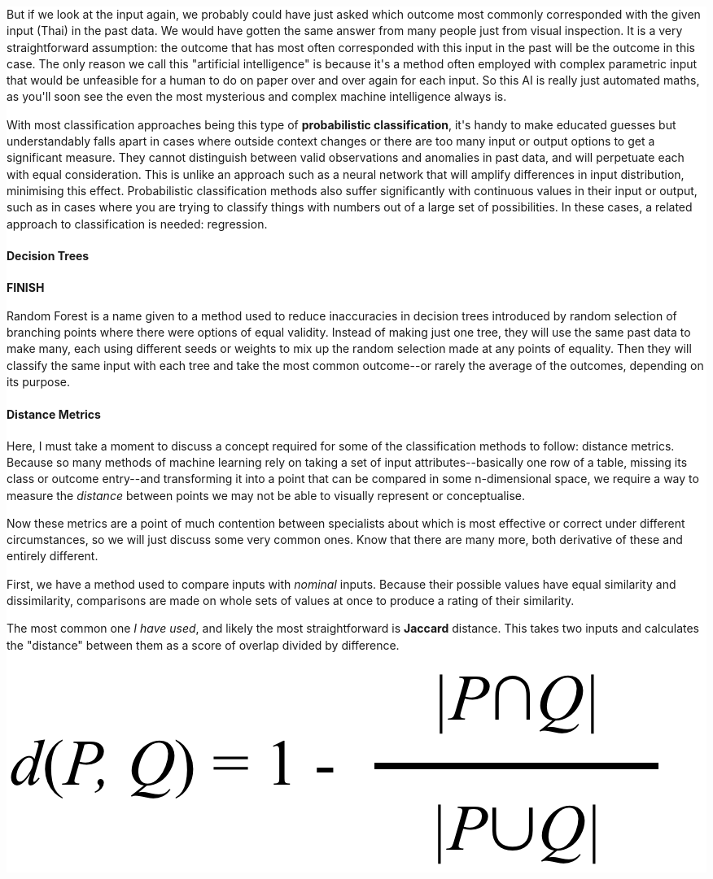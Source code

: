 But if we look at the input again, we probably could have just asked which outcome most commonly corresponded with the given input (Thai) in the past data. We would have gotten the same answer from many people just from visual inspection. It is a very straightforward assumption: the outcome that has most often corresponded with this input in the past will be the outcome in this case. The only reason we call this "artificial intelligence" is because it's a method often employed with complex parametric input that would be unfeasible for a human to do on paper over and over again for each input. So this AI is really just automated maths, as you'll soon see the even the most mysterious and complex machine intelligence always is.

With most classification approaches being this type of **probabilistic classification**, it's handy to make educated guesses but understandably falls apart in cases where outside context changes or there are too many input or output options to get a significant measure. They cannot distinguish between valid observations and anomalies in past data, and will perpetuate each with equal consideration. This is unlike an approach such as a neural network that will amplify differences in input distribution, minimising this effect. Probabilistic classification methods also suffer significantly with continuous values in their input or output, such as in cases where you are trying to classify things with numbers out of a large set of possibilities. In these cases, a related approach to classification is needed: regression.


#### **Decision Trees**

**FINISH**


Random Forest is a name given to a method used to reduce inaccuracies in decision trees introduced by random selection of branching points where there were options of equal validity. Instead of making just one tree, they will use the same past data to make many, each using different seeds or weights to mix up the random selection made at any points of equality. Then they will classify the same input with each tree and take the most common outcome--or rarely the average of the outcomes, depending on its purpose.


#### **Distance Metrics**

Here, I must take a moment to discuss a concept required for some of the classification methods to follow: distance metrics. Because so many methods of machine learning rely on taking a set of input attributes--basically one row of a table, missing its class or outcome entry--and transforming it into a point that can be compared in some n-dimensional space, we require a way to measure the *distance* between points we may not be able to visually represent or conceptualise.

Now these metrics are a point of much contention between specialists about which is most effective or correct under different circumstances, so we will just discuss some very common ones. Know that there are many more, both derivative of these and entirely different.

First, we have a method used to compare inputs with *nominal* inputs. Because their possible values have equal similarity and dissimilarity, comparisons are made on whole sets of values at once to produce a rating of their similarity.

The most common one *I have used*, and likely the most straightforward is **Jaccard** distance. This takes two inputs and calculates the "distance" between them as a score of overlap divided by difference.

<img src="https://raw.githubusercontent.com/AIwithSwift/AIwithSwift.github.io/master/assets/images/jaccard1.png" class="center-mid" />
